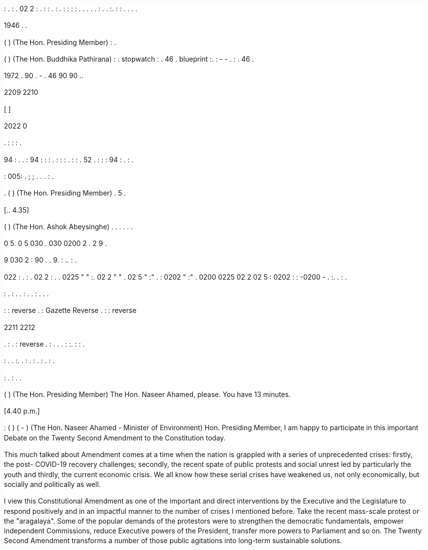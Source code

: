 : . : . 02 2 : . : : . : . : : : : . . . . . : . . :. : : . . . .

1946 . .

( ) (The Hon. Presiding Member) : .

( ) (The Hon. Buddhika Pathirana) : . stopwatch : . 46 . blueprint :. : - - . : . 46 .

1972 . 90 . - . 46 90 90 ..

2209 2210

[ ]

2022 0

. : : : .

94 : . . : 94 : : : . : : : . : : . 52 . : : : 94 : . : .

: 005: . ; ; . . . : .

. ( ) (The Hon. Presiding Member) . 5 .

[.. 4.35]

( ) (The Hon. Ashok Abeysinghe) . . . . . .

0 5. 0 5 030 . 030 0200 2 . 2 9 .

9 030 2 : 90 . . 9. : .. : .

022 : . : . 02 2 : . . 0225 " " :. 02 2 " " . 02 5 " :" . : 0202 " :" . 0200 0225 02 2 02 5 : 0202 : : -0200 - . :. . : .

: . : . . : . . : . . .

: : reverse . : Gazette Reverse . : : reverse

2211 2212

. : . : reverse . : . . . : :. : : .

: . . :. . : . : . : . : .

: . : . .

( ) (The Hon. Presiding Member) The Hon. Naseer Ahamed, please. You have 13 minutes.

[4.40 p.m.]

: ( ) ( - ) (The Hon. Naseer Ahamed - Minister of Environment) Hon. Presiding Member, I am happy to participate in this important Debate on the Twenty Second Amendment to the Constitution today.

This much talked about Amendment comes at a time when the nation is grappled with a series of unprecedented crises: firstly, the post- COVID-19 recovery challenges; secondly, the recent spate of public protests and social unrest led by particularly the youth and thirdly, the current economic crisis. We all know how these serial crises have weakened us, not only economically, but socially and politically as well.

I view this Constitutional Amendment as one of the important and direct interventions by the Executive and the Legislature to respond positively and in an impactful manner to the number of crises I mentioned before. Take the recent mass-scale protest or the "aragalaya". Some of the popular demands of the protestors were to strengthen the democratic fundamentals, empower independent Commissions, reduce Executive powers of the President, transfer more powers to Parliament and so on. The Twenty Second Amendment transforms a number of those public agitations into long-term sustainable solutions.
